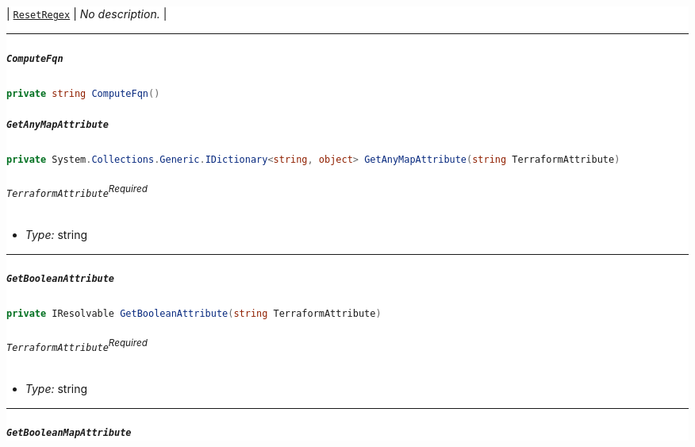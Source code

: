 | <code><a href="#rhizo-co-terraform-provider-oci.dataOciFleetSoftwareUpdateFsuCycles.DataOciFleetSoftwareUpdateFsuCyclesFilterOutputReference.resetRegex">ResetRegex</a></code> | *No description.* |

---

##### `ComputeFqn` <a name="ComputeFqn" id="rhizo-co-terraform-provider-oci.dataOciFleetSoftwareUpdateFsuCycles.DataOciFleetSoftwareUpdateFsuCyclesFilterOutputReference.computeFqn"></a>

```csharp
private string ComputeFqn()
```

##### `GetAnyMapAttribute` <a name="GetAnyMapAttribute" id="rhizo-co-terraform-provider-oci.dataOciFleetSoftwareUpdateFsuCycles.DataOciFleetSoftwareUpdateFsuCyclesFilterOutputReference.getAnyMapAttribute"></a>

```csharp
private System.Collections.Generic.IDictionary<string, object> GetAnyMapAttribute(string TerraformAttribute)
```

###### `TerraformAttribute`<sup>Required</sup> <a name="TerraformAttribute" id="rhizo-co-terraform-provider-oci.dataOciFleetSoftwareUpdateFsuCycles.DataOciFleetSoftwareUpdateFsuCyclesFilterOutputReference.getAnyMapAttribute.parameter.terraformAttribute"></a>

- *Type:* string

---

##### `GetBooleanAttribute` <a name="GetBooleanAttribute" id="rhizo-co-terraform-provider-oci.dataOciFleetSoftwareUpdateFsuCycles.DataOciFleetSoftwareUpdateFsuCyclesFilterOutputReference.getBooleanAttribute"></a>

```csharp
private IResolvable GetBooleanAttribute(string TerraformAttribute)
```

###### `TerraformAttribute`<sup>Required</sup> <a name="TerraformAttribute" id="rhizo-co-terraform-provider-oci.dataOciFleetSoftwareUpdateFsuCycles.DataOciFleetSoftwareUpdateFsuCyclesFilterOutputReference.getBooleanAttribute.parameter.terraformAttribute"></a>

- *Type:* string

---

##### `GetBooleanMapAttribute` <a name="GetBooleanMapAttribute" id="rhizo-co-terraform-provider-oci.dataOciFleetSoftwareUpdateFsuCycles.DataOciFleetSoftwareUpdateFsuCyclesFilterOutputReference.getBooleanMapAttribute"></a>
